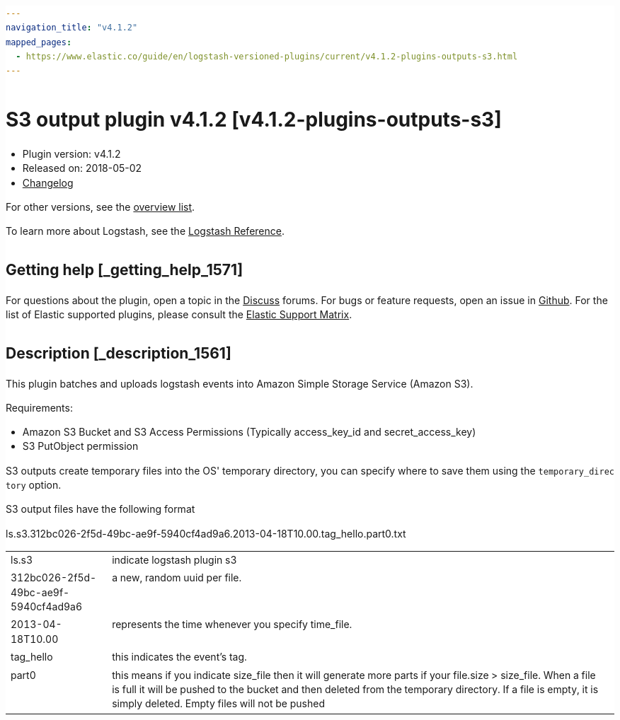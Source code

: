 ```yaml
---
navigation_title: "v4.1.2"
mapped_pages:
  - https://www.elastic.co/guide/en/logstash-versioned-plugins/current/v4.1.2-plugins-outputs-s3.html
---
```


# S3 output plugin v4.1.2 [v4.1.2-plugins-outputs-s3]

* Plugin version: v4.1.2
* Released on: 2018-05-02
* [Changelog](https://github.com/logstash-plugins/logstash-output-s3/blob/v4.1.2/CHANGELOG.md)

For other versions, see the [overview list](output-s3-index.md).

To learn more about Logstash, see the [Logstash Reference](https://www.elastic.co/guide/en/logstash/current/index.html).

## Getting help [_getting_help_1571]

For questions about the plugin, open a topic in the [Discuss](http://discuss.elastic.co) forums. For bugs or feature requests, open an issue in [Github](https://github.com/logstash-plugins/logstash-output-s3). For the list of Elastic supported plugins, please consult the [Elastic Support Matrix](https://www.elastic.co/support/matrix#matrix_logstash_plugins).

## Description [_description_1561]

This plugin batches and uploads logstash events into Amazon Simple Storage Service (Amazon S3).

Requirements:

* Amazon S3 Bucket and S3 Access Permissions (Typically access\_key\_id and secret\_access\_key)
* S3 PutObject permission

S3 outputs create temporary files into the OS' temporary directory, you can specify where to save them using the `temporary_directory` option.

S3 output files have the following format

ls.s3.312bc026-2f5d-49bc-ae9f-5940cf4ad9a6.2013-04-18T10.00.tag\_hello.part0.txt

| | | |
| :- | :- | :- |
| ls.s3 | indicate logstash plugin s3 | |
| 312bc026-2f5d-49bc-ae9f-5940cf4ad9a6 | a new, random uuid per file. | |
| 2013-04-18T10.00 | represents the time whenever you specify time\_file. | |
| tag\_hello | this indicates the event’s tag. | |
| part0 | this means if you indicate size\_file then it will generate more parts if your file.size > size\_file. When a file is full it will be pushed to the bucket and then deleted from the temporary directory. If a file is empty, it is simply deleted. Empty files will not be pushed | |
